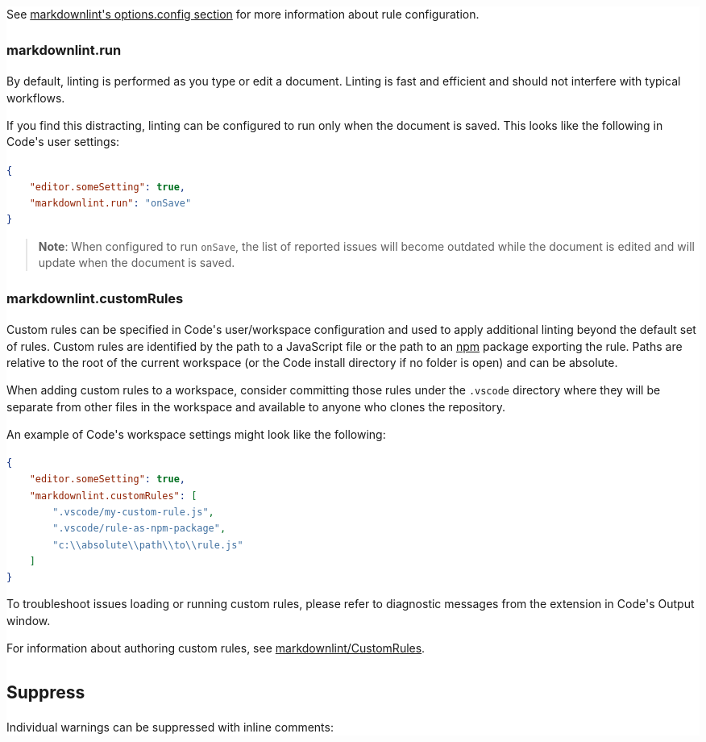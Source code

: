 See [markdownlint's options.config section](https://github.com/DavidAnson/markdownlint#optionsconfig) for more information about rule configuration.

### markdownlint.run

By default, linting is performed as you type or edit a document. Linting is fast and efficient and should not interfere with typical workflows.

If you find this distracting, linting can be configured to run only when the document is saved. This looks like the following in Code's user settings:

```json
{
    "editor.someSetting": true,
    "markdownlint.run": "onSave"
}
```

> **Note**: When configured to run `onSave`, the list of reported issues will become outdated while the document is edited and will update when the document is saved.

### markdownlint.customRules

Custom rules can be specified in Code's user/workspace configuration and used to apply additional linting beyond the default set of rules. Custom rules are identified by the path to a JavaScript file or the path to an [npm](https://www.npmjs.com/) package exporting the rule. Paths are relative to the root of the current workspace (or the Code install directory if no folder is open) and can be absolute.

When adding custom rules to a workspace, consider committing those rules under the `.vscode` directory where they will be separate from other files in the workspace and available to anyone who clones the repository.

An example of Code's workspace settings might look like the following:

```json
{
    "editor.someSetting": true,
    "markdownlint.customRules": [
        ".vscode/my-custom-rule.js",
        ".vscode/rule-as-npm-package",
        "c:\\absolute\\path\\to\\rule.js"
    ]
}
```

To troubleshoot issues loading or running custom rules, please refer to diagnostic messages from the extension in Code's Output window.

For information about authoring custom rules, see [markdownlint/CustomRules](https://github.com/DavidAnson/markdownlint/blob/master/doc/CustomRules.md).

## Suppress

Individual warnings can be suppressed with inline comments:
